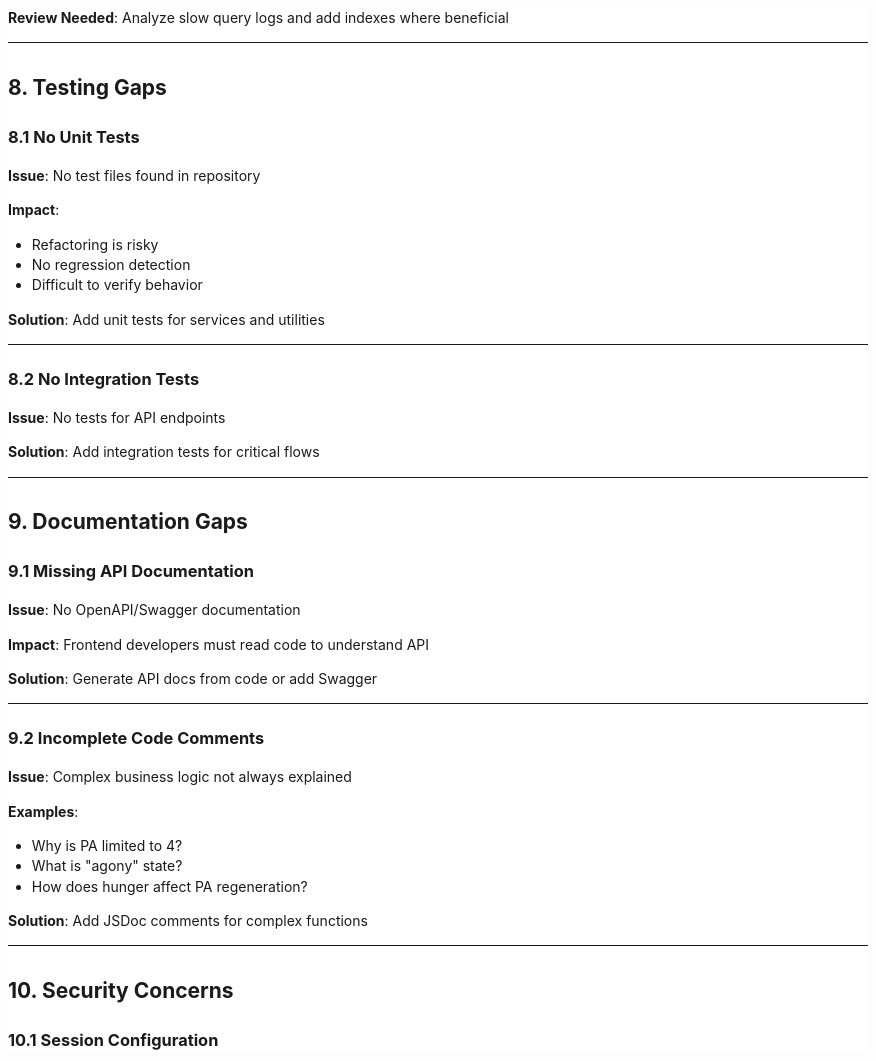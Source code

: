 **Review Needed**: Analyze slow query logs and add indexes where beneficial

---

## 8. Testing Gaps

### 8.1 No Unit Tests

**Issue**: No test files found in repository

**Impact**:
- Refactoring is risky
- No regression detection
- Difficult to verify behavior

**Solution**: Add unit tests for services and utilities

---

### 8.2 No Integration Tests

**Issue**: No tests for API endpoints

**Solution**: Add integration tests for critical flows

---

## 9. Documentation Gaps

### 9.1 Missing API Documentation

**Issue**: No OpenAPI/Swagger documentation

**Impact**: Frontend developers must read code to understand API

**Solution**: Generate API docs from code or add Swagger

---

### 9.2 Incomplete Code Comments

**Issue**: Complex business logic not always explained

**Examples**:
- Why is PA limited to 4?
- What is "agony" state?
- How does hunger affect PA regeneration?

**Solution**: Add JSDoc comments for complex functions

---

## 10. Security Concerns

### 10.1 Session Configuration
